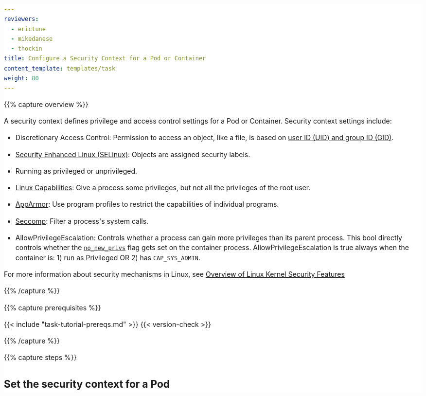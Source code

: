 ```yaml
---
reviewers:
  - erictune
  - mikedanese
  - thockin
title: Configure a Security Context for a Pod or Container
content_template: templates/task
weight: 80
---
```


{{% capture overview %}}

A security context defines privilege and access control settings for a Pod or
Container. Security context settings include:

- Discretionary Access Control: Permission to access an object, like a file, is
  based on
  [user ID (UID) and group ID (GID)](https://wiki.archlinux.org/index.php/users_and_groups).

- [Security Enhanced Linux (SELinux)](https://en.wikipedia.org/wiki/Security-Enhanced_Linux):
  Objects are assigned security labels.

- Running as privileged or unprivileged.

- [Linux Capabilities](https://linux-audit.com/linux-capabilities-hardening-linux-binaries-by-removing-setuid/):
  Give a process some privileges, but not all the privileges of the root user.

- [AppArmor](/docs/tutorials/clusters/apparmor/): Use program profiles to
  restrict the capabilities of individual programs.

- [Seccomp](https://en.wikipedia.org/wiki/Seccomp): Filter a process's system
  calls.

- AllowPrivilegeEscalation: Controls whether a process can gain more privileges
  than its parent process. This bool directly controls whether the
  [`no_new_privs`](https://www.kernel.org/doc/Documentation/prctl/no_new_privs.txt)
  flag gets set on the container process. AllowPrivilegeEscalation is true
  always when the container is: 1) run as Privileged OR 2) has `CAP_SYS_ADMIN`.

For more information about security mechanisms in Linux, see
[Overview of Linux Kernel Security Features](https://www.linux.com/learn/overview-linux-kernel-security-features)

{{% /capture %}}

{{% capture prerequisites %}}

{{< include "task-tutorial-prereqs.md" >}} {{< version-check >}}

{{% /capture %}}

{{% capture steps %}}

## Set the security context for a Pod
